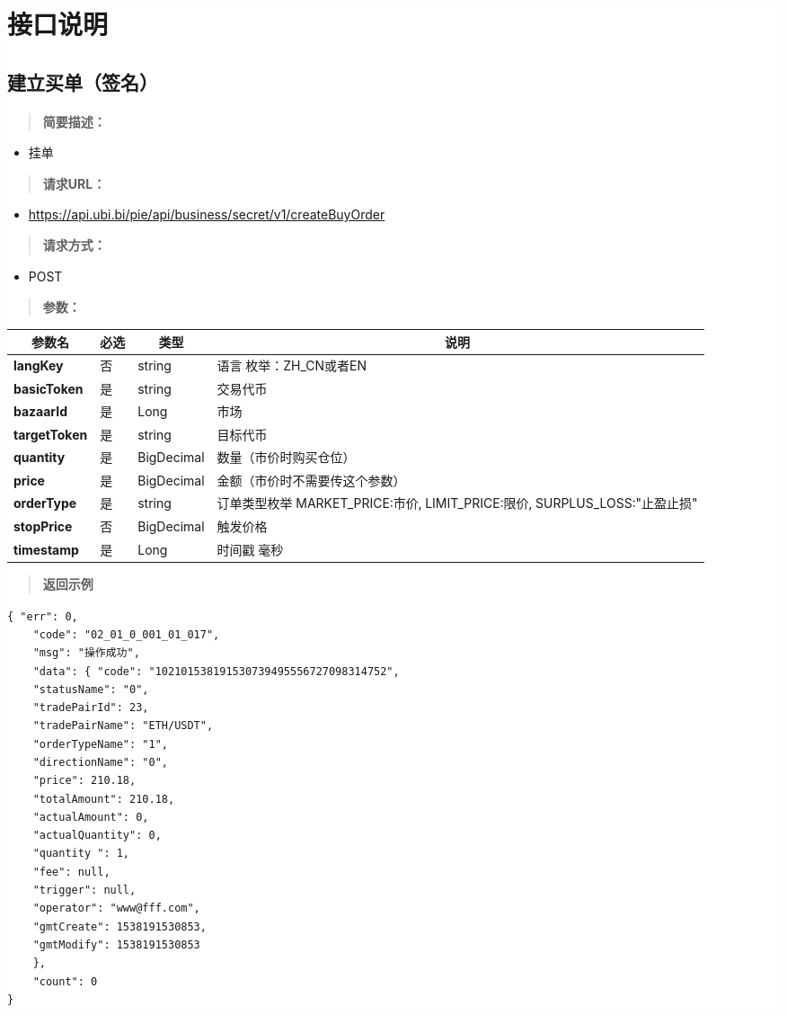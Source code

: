 


接口说明
===========

建立买单（签名）
---------------------

>   **简要描述：**

-   挂单

>   **请求URL：**

-   https://api.ubi.bi/pie/api/business/secret/v1/createBuyOrder

>   **请求方式：**

-   POST

>   **参数：**

| **参数名**      | **必选** | **类型**       | **说明**                                                                      |
|-----------------|----------|----------------|-------------------------------------------------------------------------------|
| **langKey**     | 否       | string         | 语言 枚举：ZH_CN或者EN                                                        |
| **basicToken**  | 是       | string         | 交易代币                                                                      |
| **bazaarId**    | 是       | Long           | 市场                                                                          |
| **targetToken** | 是       | string         | 目标代币                                                                      |
| **quantity**    | 是   | BigDecimal | 数量（市价时购买仓位）                                                   |
| **price**       | 是   | BigDecimal | 金额（市价时不需要传这个参数）                                            |
| **orderType**   | 是   | string     | 订单类型枚举 MARKET_PRICE:市价, LIMIT_PRICE:限价, SURPLUS_LOSS:"止盈止损" |
| **stopPrice**   | 否   | BigDecimal | 触发价格                                                                  |
| **timestamp**       | 是       | Long           | 时间戳 毫秒                                                                   |

>   **返回示例**

```
{ "err": 0,
	"code": "02_01_0_001_01_017",
	"msg": "操作成功",
	"data": { "code": "102101538191530739495556727098314752",
	"statusName": "0",
	"tradePairId": 23,
	"tradePairName": "ETH/USDT",
	"orderTypeName": "1",
	"directionName": "0",
	"price": 210.18,
	"totalAmount": 210.18,
	"actualAmount": 0,
	"actualQuantity": 0,
	"quantity ": 1,
	"fee": null,
	"trigger": null,
	"operator": "www@fff.com",
	"gmtCreate": 1538191530853,
	"gmtModify": 1538191530853
	},
	"count": 0
}
```
